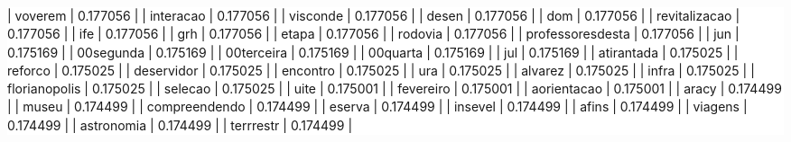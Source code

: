 | voverem | 0.177056 |
| interacao | 0.177056 |
| visconde | 0.177056 |
| desen | 0.177056 |
| dom | 0.177056 |
| revitalizacao | 0.177056 |
| ife | 0.177056 |
| grh | 0.177056 |
| etapa | 0.177056 |
| rodovia | 0.177056 |
| professoresdesta | 0.177056 |
| jun | 0.175169 |
| 00segunda | 0.175169 |
| 00terceira | 0.175169 |
| 00quarta | 0.175169 |
| jul | 0.175169 |
| atirantada | 0.175025 |
| reforco | 0.175025 |
| deservidor | 0.175025 |
| encontro | 0.175025 |
| ura | 0.175025 |
| alvarez | 0.175025 |
| infra | 0.175025 |
| florianopolis | 0.175025 |
| selecao | 0.175025 |
| uite | 0.175001 |
| fevereiro | 0.175001 |
| aorientacao | 0.175001 |
| aracy | 0.174499 |
| museu | 0.174499 |
| compreendendo | 0.174499 |
| eserva | 0.174499 |
| insevel | 0.174499 |
| afins | 0.174499 |
| viagens | 0.174499 |
| astronomia | 0.174499 |
| terrrestr | 0.174499 |